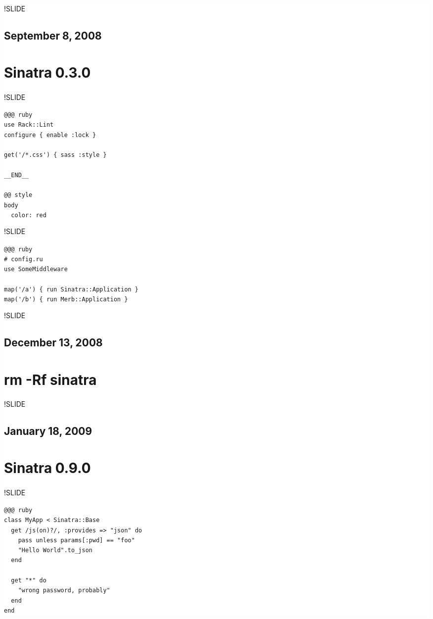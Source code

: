 !SLIDE

## September 8, 2008
# Sinatra 0.3.0

!SLIDE

    @@@ ruby
    use Rack::Lint
    configure { enable :lock }
    
    get('/*.css') { sass :style }

    __END__
    
    @@ style
    body
      color: red

!SLIDE

    @@@ ruby
    # config.ru
    use SomeMiddleware
    
    map('/a') { run Sinatra::Application }
    map('/b') { run Merb::Application }

!SLIDE

## December 13, 2008
# rm -Rf sinatra

!SLIDE

## January 18, 2009
# Sinatra 0.9.0


!SLIDE

    @@@ ruby
    class MyApp < Sinatra::Base
      get /js(on)?/, :provides => "json" do
        pass unless params[:pwd] == "foo"
        "Hello World".to_json
      end
      
      get "*" do
        "wrong password, probably"
      end
    end
